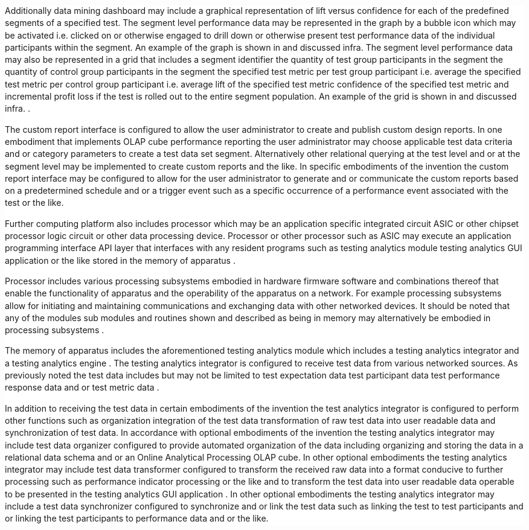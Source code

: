 Additionally data mining dashboard may include a graphical representation of lift versus confidence for each of the predefined segments of a specified test. The segment level performance data may be represented in the graph by a bubble icon which may be activated i.e. clicked on or otherwise engaged to drill down or otherwise present test performance data of the individual participants within the segment. An example of the graph is shown in and discussed infra. The segment level performance data may also be represented in a grid that includes a segment identifier the quantity of test group participants in the segment the quantity of control group participants in the segment the specified test metric per test group participant i.e. average the specified test metric per control group participant i.e. average lift of the specified test metric confidence of the specified test metric and incremental profit loss if the test is rolled out to the entire segment population. An example of the grid is shown in and discussed infra. .

The custom report interface is configured to allow the user administrator to create and publish custom design reports. In one embodiment that implements OLAP cube performance reporting the user administrator may choose applicable test data criteria and or category parameters to create a test data set segment. Alternatively other relational querying at the test level and or at the segment level may be implemented to create custom reports and the like. In specific embodiments of the invention the custom report interface may be configured to allow for the user administrator to generate and or communicate the custom reports based on a predetermined schedule and or a trigger event such as a specific occurrence of a performance event associated with the test or the like.

Further computing platform also includes processor which may be an application specific integrated circuit ASIC or other chipset processor logic circuit or other data processing device. Processor or other processor such as ASIC may execute an application programming interface API layer that interfaces with any resident programs such as testing analytics module testing analytics GUI application or the like stored in the memory of apparatus .

Processor includes various processing subsystems embodied in hardware firmware software and combinations thereof that enable the functionality of apparatus and the operability of the apparatus on a network. For example processing subsystems allow for initiating and maintaining communications and exchanging data with other networked devices. It should be noted that any of the modules sub modules and routines shown and described as being in memory may alternatively be embodied in processing subsystems .

The memory of apparatus includes the aforementioned testing analytics module which includes a testing analytics integrator and a testing analytics engine . The testing analytics integrator is configured to receive test data from various networked sources. As previously noted the test data includes but may not be limited to test expectation data test participant data test performance response data and or test metric data .

In addition to receiving the test data in certain embodiments of the invention the test analytics integrator is configured to perform other functions such as organization integration of the test data transformation of raw test data into user readable data and synchronization of test data. In accordance with optional embodiments of the invention the testing analytics integrator may include test data organizer configured to provide automated organization of the data including organizing and storing the data in a relational data schema and or an Online Analytical Processing OLAP cube. In other optional embodiments the testing analytics integrator may include test data transformer configured to transform the received raw data into a format conducive to further processing such as performance indicator processing or the like and to transform the test data into user readable data operable to be presented in the testing analytics GUI application . In other optional embodiments the testing analytics integrator may include a test data synchronizer configured to synchronize and or link the test data such as linking the test to test participants and or linking the test participants to performance data and or the like.
